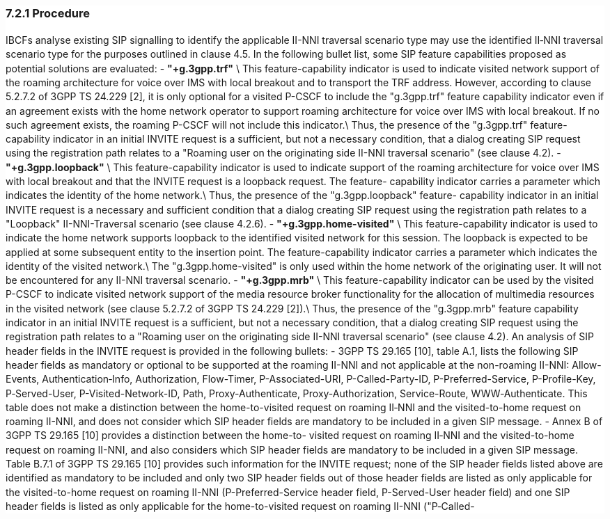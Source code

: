 ### 7.2.1 Procedure
IBCFs analyse existing SIP signalling to identify the applicable II-NNI
traversal scenario type may use the identified II‑NNI traversal scenario type
for the purposes outlined in clause 4.5.
In the following bullet list, some SIP feature capabilities proposed as
potential solutions are evaluated:
\- **\"+g.3gpp.trf\"** \ This feature-capability indicator is used to indicate
visited network support of the roaming architecture for voice over IMS with
local breakout and to transport the TRF address. However, according to clause
5.2.7.2 of 3GPP TS 24.229 [2], it is only optional for a visited P-CSCF to
include the \"g.3gpp.trf\" feature capability indicator even if an agreement
exists with the home network operator to support roaming architecture for
voice over IMS with local breakout. If no such agreement exists, the roaming
P-CSCF will not include this indicator.\ Thus, the presence of the
\"g.3gpp.trf\" feature-capability indicator in an initial INVITE request is a
sufficient, but not a necessary condition, that a dialog creating SIP request
using the registration path relates to a \"Roaming user on the originating
side II-NNI traversal scenario\" (see clause 4.2).
\- **\"+g.3gpp.loopback\"** \ This feature-capability indicator is used to
indicate support of the roaming architecture for voice over IMS with local
breakout and that the INVITE request is a loopback request. The feature-
capability indicator carries a parameter which indicates the identity of the
home network.\ Thus, the presence of the \"g.3gpp.loopback\" feature-
capability indicator in an initial INVITE request is a necessary and
sufficient condition that a dialog creating SIP request using the registration
path relates to a \"Loopback\" II-NNI-Traversal scenario (see clause 4.2.6).
\- **\"+g.3gpp.home-visited\"** \ This feature-capability indicator is used to
indicate the home network supports loopback to the identified visited network
for this session. The loopback is expected to be applied at some subsequent
entity to the insertion point. The feature-capability indicator carries a
parameter which indicates the identity of the visited network.\ The
\"g.3gpp.home-visited\" is only used within the home network of the
originating user. It will not be encountered for any II-NNI traversal
scenario.
\- **\"+g.3gpp.mrb\"** \ This feature-capability indicator can be used by the
visited P-CSCF to indicate visited network support of the media resource
broker functionality for the allocation of multimedia resources in the visited
network (see clause 5.2.7.2 of 3GPP TS 24.229 [2]).\ Thus, the presence of the
\"g.3gpp.mrb\" feature capability indicator in an initial INVITE request is a
sufficient, but not a necessary condition, that a dialog creating SIP request
using the registration path relates to a \"Roaming user on the originating
side II-NNI traversal scenario\" (see clause 4.2).
An analysis of SIP header fields in the INVITE request is provided in the
following bullets:
\- 3GPP TS 29.165 [10], table A.1, lists the following SIP header fields as
mandatory or optional to be supported at the roaming II-NNI and not applicable
at the non-roaming II-NNI: Allow-Events, Authentication‑Info, Authorization,
Flow-Timer, P-Associated-URI, P-Called-Party-ID, P-Preferred-Service,
P-Profile-Key, P‑Served-User, P-Visited-Network-ID, Path, Proxy-Authenticate,
Proxy-Authorization, Service-Route, WWW‑Authenticate. This table does not make
a distinction between the home-to-visited request on roaming II‑NNI and the
visited-to-home request on roaming II-NNI, and does not consider which SIP
header fields are mandatory to be included in a given SIP message.
\- Annex B of 3GPP TS 29.165 [10] provides a distinction between the home-to-
visited request on roaming II‑NNI and the visited-to-home request on roaming
II-NNI, and also considers which SIP header fields are mandatory to be
included in a given SIP message. Table B.7.1 of 3GPP TS 29.165 [10] provides
such information for the INVITE request; none of the SIP header fields listed
above are identified as mandatory to be included and only two SIP header
fields out of those header fields are listed as only applicable for the
visited-to-home request on roaming II-NNI (P-Preferred-Service header field,
P-Served-User header field) and one SIP header fields is listed as only
applicable for the home-to-visited request on roaming II-NNI (\"P‑Called-